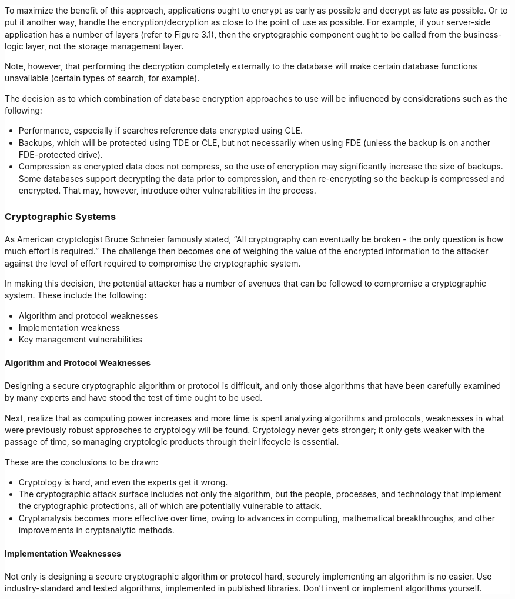To maximize the benefit of this approach, applications ought to encrypt as early as possible and decrypt as late as possible. Or to put it another way, handle the encryption/decryption as close to the point of use as possible.
For example, if your server-side application has a number of layers (refer to Figure 3.1), then the cryptographic component ought to be called from the business-logic layer, not the storage management layer.

Note, however, that performing the decryption completely externally to the database will make certain database functions unavailable (certain types of search, for example).

The decision as to which combination of database encryption approaches to use will be influenced by considerations such as the following:
* Performance, especially if searches reference data encrypted using CLE.
* Backups, which will be protected using TDE or CLE, but not necessarily when using FDE (unless the backup is on another FDE-protected drive).
* Compression as encrypted data does not compress, so the use of encryption may significantly increase the size of backups. Some databases support decrypting the data prior to compression, and then re-encrypting so the backup is compressed and encrypted. That may, however, introduce other vulnerabilities in the process.

### Cryptographic Systems

As American cryptologist Bruce Schneier famously stated, “All cryptography can eventually be broken - the only question is how much effort is required.”
The challenge then becomes one of weighing the value of the encrypted information to the attacker against the level of effort required to compromise the cryptographic system.

In making this decision, the potential attacker has a number of avenues that can be followed to compromise a cryptographic system. These include the following:
* Algorithm and protocol weaknesses
* Implementation weakness
* Key management vulnerabilities

#### Algorithm and Protocol Weaknesses

Designing a secure cryptographic algorithm or protocol is difficult, and only those algorithms that have been carefully examined by many experts and have stood the test of time ought to be used.

Next, realize that as computing power increases and more time is spent analyzing algorithms and protocols, weaknesses in what were previously robust approaches to cryptology will be found.
Cryptology never gets stronger; it only gets weaker with the passage of time, so managing cryptologic products through their lifecycle is essential.

These are the conclusions to be drawn:
* Cryptology is hard, and even the experts get it wrong.
* The cryptographic attack surface includes not only the algorithm, but the people, processes, and technology that implement the cryptographic protections, all of which are potentially vulnerable to attack.
* Cryptanalysis becomes more effective over time, owing to advances in computing, mathematical breakthroughs, and other improvements in cryptanalytic methods.

#### Implementation Weaknesses

Not only is designing a secure cryptographic algorithm or protocol hard, securely implementing an algorithm is no easier. Use industry-standard and tested algorithms, implemented in published libraries.
Don’t invent or implement algorithms yourself.
